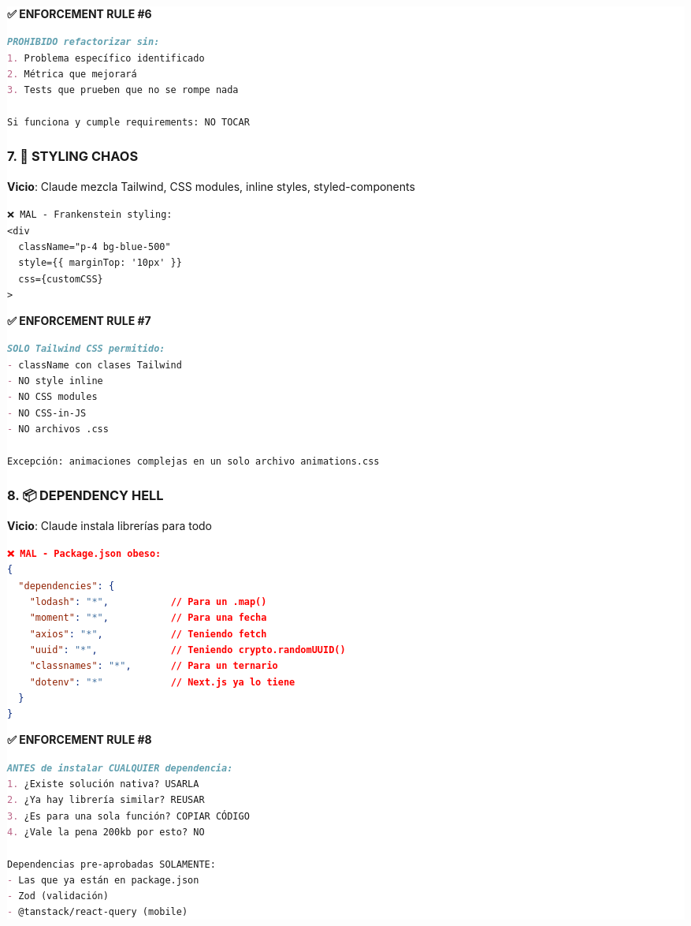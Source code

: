 **✅ ENFORCEMENT RULE #6**
```markdown
PROHIBIDO refactorizar sin:
1. Problema específico identificado
2. Métrica que mejorará
3. Tests que prueben que no se rompe nada

Si funciona y cumple requirements: NO TOCAR
```

### 7. 🎨 STYLING CHAOS
**Vicio**: Claude mezcla Tailwind, CSS modules, inline styles, styled-components
```tsx
❌ MAL - Frankenstein styling:
<div 
  className="p-4 bg-blue-500"
  style={{ marginTop: '10px' }}
  css={customCSS}
>
```

**✅ ENFORCEMENT RULE #7**
```markdown
SOLO Tailwind CSS permitido:
- className con clases Tailwind
- NO style inline
- NO CSS modules
- NO CSS-in-JS
- NO archivos .css

Excepción: animaciones complejas en un solo archivo animations.css
```

### 8. 📦 DEPENDENCY HELL
**Vicio**: Claude instala librerías para todo
```json
❌ MAL - Package.json obeso:
{
  "dependencies": {
    "lodash": "*",           // Para un .map()
    "moment": "*",           // Para una fecha
    "axios": "*",            // Teniendo fetch
    "uuid": "*",             // Teniendo crypto.randomUUID()
    "classnames": "*",       // Para un ternario
    "dotenv": "*"            // Next.js ya lo tiene
  }
}
```

**✅ ENFORCEMENT RULE #8**
```markdown
ANTES de instalar CUALQUIER dependencia:
1. ¿Existe solución nativa? USARLA
2. ¿Ya hay librería similar? REUSAR
3. ¿Es para una sola función? COPIAR CÓDIGO
4. ¿Vale la pena 200kb por esto? NO

Dependencias pre-aprobadas SOLAMENTE:
- Las que ya están en package.json
- Zod (validación)
- @tanstack/react-query (mobile)
```
